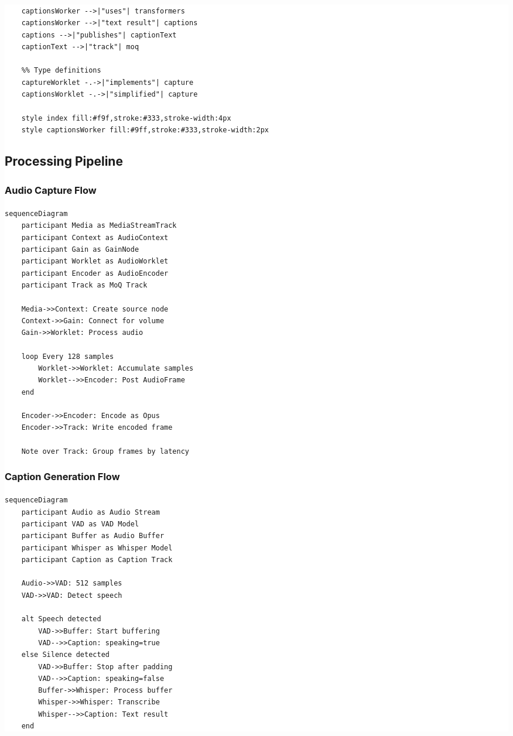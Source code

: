 ```mermaid
    captionsWorker -->|"uses"| transformers
    captionsWorker -->|"text result"| captions
    captions -->|"publishes"| captionText
    captionText -->|"track"| moq
    
    %% Type definitions
    captureWorklet -.->|"implements"| capture
    captionsWorklet -.->|"simplified"| capture
    
    style index fill:#f9f,stroke:#333,stroke-width:4px
    style captionsWorker fill:#9ff,stroke:#333,stroke-width:2px
```

## Processing Pipeline

### Audio Capture Flow
```mermaid
sequenceDiagram
    participant Media as MediaStreamTrack
    participant Context as AudioContext
    participant Gain as GainNode
    participant Worklet as AudioWorklet
    participant Encoder as AudioEncoder
    participant Track as MoQ Track
    
    Media->>Context: Create source node
    Context->>Gain: Connect for volume
    Gain->>Worklet: Process audio
    
    loop Every 128 samples
        Worklet->>Worklet: Accumulate samples
        Worklet-->>Encoder: Post AudioFrame
    end
    
    Encoder->>Encoder: Encode as Opus
    Encoder->>Track: Write encoded frame
    
    Note over Track: Group frames by latency
```

### Caption Generation Flow
```mermaid
sequenceDiagram
    participant Audio as Audio Stream
    participant VAD as VAD Model
    participant Buffer as Audio Buffer
    participant Whisper as Whisper Model
    participant Caption as Caption Track
    
    Audio->>VAD: 512 samples
    VAD->>VAD: Detect speech
    
    alt Speech detected
        VAD->>Buffer: Start buffering
        VAD-->>Caption: speaking=true
    else Silence detected
        VAD->>Buffer: Stop after padding
        VAD-->>Caption: speaking=false
        Buffer->>Whisper: Process buffer
        Whisper->>Whisper: Transcribe
        Whisper-->>Caption: Text result
    end
```